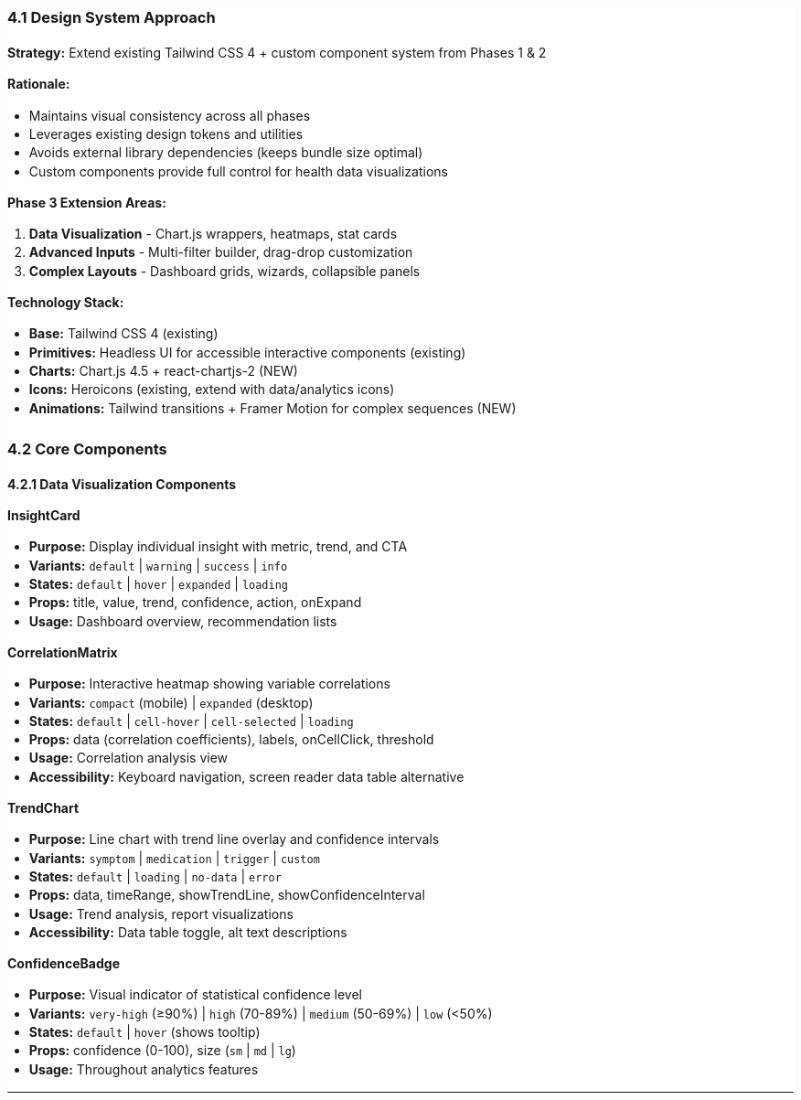 ### 4.1 Design System Approach

**Strategy:** Extend existing Tailwind CSS 4 + custom component system from Phases 1 & 2

**Rationale:**
- Maintains visual consistency across all phases
- Leverages existing design tokens and utilities
- Avoids external library dependencies (keeps bundle size optimal)
- Custom components provide full control for health data visualizations

**Phase 3 Extension Areas:**
1. **Data Visualization** - Chart.js wrappers, heatmaps, stat cards
2. **Advanced Inputs** - Multi-filter builder, drag-drop customization
3. **Complex Layouts** - Dashboard grids, wizards, collapsible panels

**Technology Stack:**
- **Base:** Tailwind CSS 4 (existing)
- **Primitives:** Headless UI for accessible interactive components (existing)
- **Charts:** Chart.js 4.5 + react-chartjs-2 (NEW)
- **Icons:** Heroicons (existing, extend with data/analytics icons)
- **Animations:** Tailwind transitions + Framer Motion for complex sequences (NEW)

### 4.2 Core Components

**4.2.1 Data Visualization Components**

**InsightCard**
- **Purpose:** Display individual insight with metric, trend, and CTA
- **Variants:** `default` | `warning` | `success` | `info`
- **States:** `default` | `hover` | `expanded` | `loading`
- **Props:** title, value, trend, confidence, action, onExpand
- **Usage:** Dashboard overview, recommendation lists

**CorrelationMatrix**
- **Purpose:** Interactive heatmap showing variable correlations
- **Variants:** `compact` (mobile) | `expanded` (desktop)
- **States:** `default` | `cell-hover` | `cell-selected` | `loading`
- **Props:** data (correlation coefficients), labels, onCellClick, threshold
- **Usage:** Correlation analysis view
- **Accessibility:** Keyboard navigation, screen reader data table alternative

**TrendChart**
- **Purpose:** Line chart with trend line overlay and confidence intervals
- **Variants:** `symptom` | `medication` | `trigger` | `custom`
- **States:** `default` | `loading` | `no-data` | `error`
- **Props:** data, timeRange, showTrendLine, showConfidenceInterval
- **Usage:** Trend analysis, report visualizations
- **Accessibility:** Data table toggle, alt text descriptions

**ConfidenceBadge**
- **Purpose:** Visual indicator of statistical confidence level
- **Variants:** `very-high` (≥90%) | `high` (70-89%) | `medium` (50-69%) | `low` (<50%)
- **States:** `default` | `hover` (shows tooltip)
- **Props:** confidence (0-100), size (`sm` | `md` | `lg`)
- **Usage:** Throughout analytics features

---